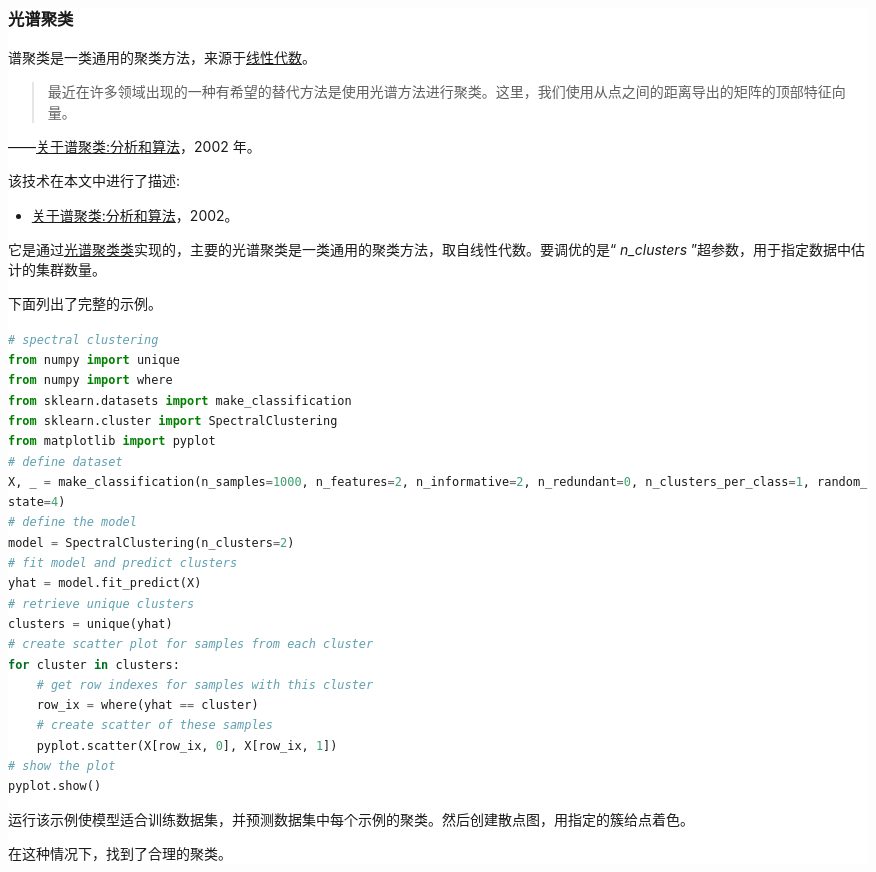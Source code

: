 ### 光谱聚类

谱聚类是一类通用的聚类方法，来源于[线性代数](https://machinelearningmastery.com/linear-algebra-machine-learning-7-day-mini-course/)。

> 最近在许多领域出现的一种有希望的替代方法是使用光谱方法进行聚类。这里，我们使用从点之间的距离导出的矩阵的顶部特征向量。

——[关于谱聚类:分析和算法](https://papers.nips.cc/paper/2092-on-spectral-clustering-analysis-and-an-algorithm.pdf)，2002 年。

该技术在本文中进行了描述:

*   [关于谱聚类:分析和算法](https://papers.nips.cc/paper/2092-on-spectral-clustering-analysis-and-an-algorithm.pdf)，2002。

它是通过[光谱聚类类](https://scikit-learn.org/stable/modules/generated/sklearn.cluster.SpectralClustering.html)实现的，主要的光谱聚类是一类通用的聚类方法，取自线性代数。要调优的是“ *n_clusters* ”超参数，用于指定数据中估计的集群数量。

下面列出了完整的示例。

```py
# spectral clustering
from numpy import unique
from numpy import where
from sklearn.datasets import make_classification
from sklearn.cluster import SpectralClustering
from matplotlib import pyplot
# define dataset
X, _ = make_classification(n_samples=1000, n_features=2, n_informative=2, n_redundant=0, n_clusters_per_class=1, random_state=4)
# define the model
model = SpectralClustering(n_clusters=2)
# fit model and predict clusters
yhat = model.fit_predict(X)
# retrieve unique clusters
clusters = unique(yhat)
# create scatter plot for samples from each cluster
for cluster in clusters:
	# get row indexes for samples with this cluster
	row_ix = where(yhat == cluster)
	# create scatter of these samples
	pyplot.scatter(X[row_ix, 0], X[row_ix, 1])
# show the plot
pyplot.show()
```

运行该示例使模型适合训练数据集，并预测数据集中每个示例的聚类。然后创建散点图，用指定的簇给点着色。

在这种情况下，找到了合理的聚类。
